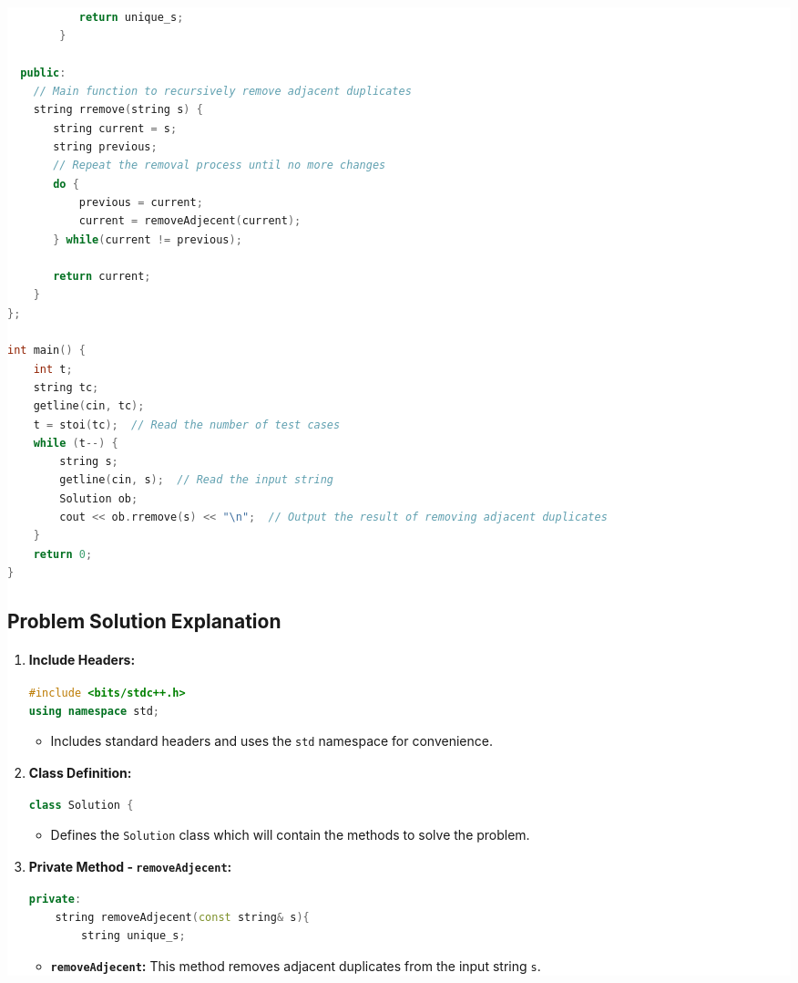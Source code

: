```cpp
           return unique_s;
        }
  
  public:
    // Main function to recursively remove adjacent duplicates
    string rremove(string s) {
       string current = s;
       string previous;
       // Repeat the removal process until no more changes
       do {
           previous = current;
           current = removeAdjecent(current);
       } while(current != previous);
       
       return current;
    }   
};

int main() {
    int t;
    string tc;
    getline(cin, tc);
    t = stoi(tc);  // Read the number of test cases
    while (t--) {
        string s;
        getline(cin, s);  // Read the input string
        Solution ob;
        cout << ob.rremove(s) << "\n";  // Output the result of removing adjacent duplicates
    }
    return 0;
}

```

## Problem Solution Explanation

1. **Include Headers:**
   ```cpp
   #include <bits/stdc++.h>
   using namespace std;
   ```
   - Includes standard headers and uses the `std` namespace for convenience.

2. **Class Definition:**
   ```cpp
   class Solution {
   ```
   - Defines the `Solution` class which will contain the methods to solve the problem.

3. **Private Method - `removeAdjecent`:**
   ```cpp
   private:
       string removeAdjecent(const string& s){
           string unique_s;
   ```
   - **`removeAdjecent`:** This method removes adjacent duplicates from the input string `s`.
